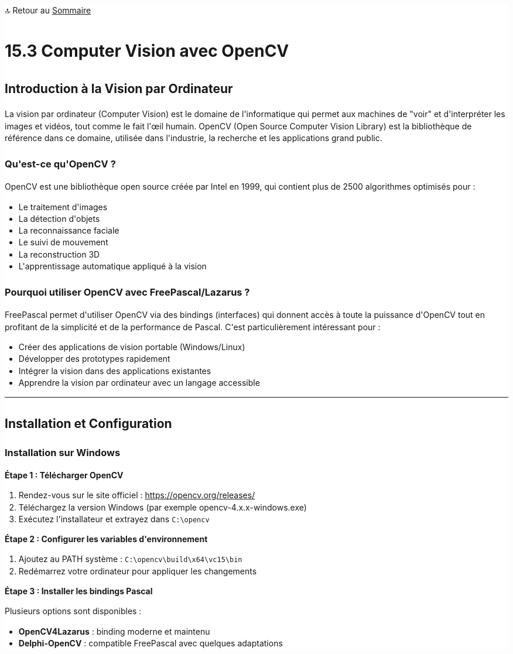 🔝 Retour au [Sommaire](/SOMMAIRE.md)

# 15.3 Computer Vision avec OpenCV

## Introduction à la Vision par Ordinateur

La vision par ordinateur (Computer Vision) est le domaine de l'informatique qui permet aux machines de "voir" et d'interpréter les images et vidéos, tout comme le fait l'œil humain. OpenCV (Open Source Computer Vision Library) est la bibliothèque de référence dans ce domaine, utilisée dans l'industrie, la recherche et les applications grand public.

### Qu'est-ce qu'OpenCV ?

OpenCV est une bibliothèque open source créée par Intel en 1999, qui contient plus de 2500 algorithmes optimisés pour :
- Le traitement d'images
- La détection d'objets
- La reconnaissance faciale
- Le suivi de mouvement
- La reconstruction 3D
- L'apprentissage automatique appliqué à la vision

### Pourquoi utiliser OpenCV avec FreePascal/Lazarus ?

FreePascal permet d'utiliser OpenCV via des bindings (interfaces) qui donnent accès à toute la puissance d'OpenCV tout en profitant de la simplicité et de la performance de Pascal. C'est particulièrement intéressant pour :
- Créer des applications de vision portable (Windows/Linux)
- Développer des prototypes rapidement
- Intégrer la vision dans des applications existantes
- Apprendre la vision par ordinateur avec un langage accessible

---

## Installation et Configuration

### Installation sur Windows

**Étape 1 : Télécharger OpenCV**

1. Rendez-vous sur le site officiel : https://opencv.org/releases/
2. Téléchargez la version Windows (par exemple opencv-4.x.x-windows.exe)
3. Exécutez l'installateur et extrayez dans `C:\opencv`

**Étape 2 : Configurer les variables d'environnement**

1. Ajoutez au PATH système : `C:\opencv\build\x64\vc15\bin`
2. Redémarrez votre ordinateur pour appliquer les changements

**Étape 3 : Installer les bindings Pascal**

Plusieurs options sont disponibles :
- **OpenCV4Lazarus** : binding moderne et maintenu
- **Delphi-OpenCV** : compatible FreePascal avec quelques adaptations
